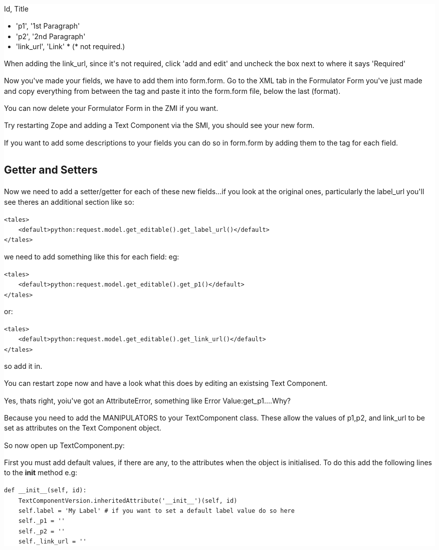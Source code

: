 Id, Title
* 'p1', '1st Paragraph'
* 'p2', '2nd Paragraph'
* 'link_url', 'Link' *
(* not required.)

When adding the link_url, since it's not required, click 'add and edit' and uncheck the box next to where it says 'Required'

Now you've made your fields, we have to add them into form.form. Go to the XML tab in the Formulator Form you've just made and copy everything from between the <fields></fields> tag and paste it into the form.form file, below the last <field> (format).

You can now delete your Formulator Form in the ZMI if you want.

Try restarting Zope and adding a Text Component via the SMI, you should see your new form.

If you want to add some descriptions to your fields you can do so in form.form by adding them to the <description> tag for each field.

Getter and Setters
-------------------

Now we need to add a setter/getter for each of these new fields...if you look at the original ones, particularly the label_url you'll see theres an additional section like so:

    <tales>
        <default>python:request.model.get_editable().get_label_url()</default>
    </tales>
    
we need to add something like this for each field:
eg:

    <tales>
        <default>python:request.model.get_editable().get_p1()</default>
    </tales>

or:

    <tales>
        <default>python:request.model.get_editable().get_link_url()</default>
    </tales>

so add it in.

You can restart zope now and have a look what this does by editing an existsing Text Component.

Yes, thats right, yoiu've got an AttributeError, something like Error Value:get_p1....Why?

Because you need to add the MANIPULATORS to your TextComponent class. These allow the values of p1,p2, and link_url to be set as attributes on the Text Component object.

So now open up TextComponent.py:

First you must add default values, if there are any, to the attributes when the object is initialised. To do this add the following lines to the __init__ method e.g:

    def __init__(self, id):
        TextComponentVersion.inheritedAttribute('__init__')(self, id)
        self.label = 'My Label' # if you want to set a default label value do so here
        self._p1 = ''
        self._p2 = ''
        self._link_url = ''
